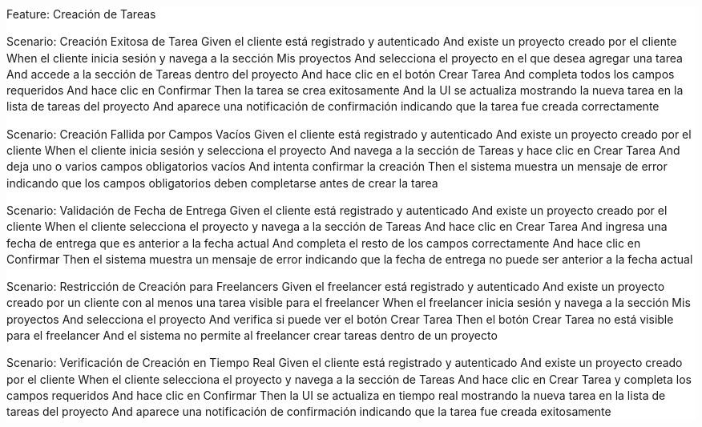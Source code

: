 Feature: Creación de Tareas

  Scenario: Creación Exitosa de Tarea
    Given el cliente está registrado y autenticado
    And existe un proyecto creado por el cliente
    When el cliente inicia sesión y navega a la sección Mis proyectos
    And selecciona el proyecto en el que desea agregar una tarea
    And accede a la sección de Tareas dentro del proyecto
    And hace clic en el botón Crear Tarea
    And completa todos los campos requeridos
    And hace clic en Confirmar
    Then la tarea se crea exitosamente
    And la UI se actualiza mostrando la nueva tarea en la lista de tareas del proyecto
    And aparece una notificación de confirmación indicando que la tarea fue creada correctamente

  Scenario: Creación Fallida por Campos Vacíos
    Given el cliente está registrado y autenticado
    And existe un proyecto creado por el cliente
    When el cliente inicia sesión y selecciona el proyecto
    And navega a la sección de Tareas y hace clic en Crear Tarea
    And deja uno o varios campos obligatorios vacíos
    And intenta confirmar la creación
    Then el sistema muestra un mensaje de error indicando que los campos obligatorios deben completarse antes de crear la tarea

  Scenario: Validación de Fecha de Entrega
    Given el cliente está registrado y autenticado
    And existe un proyecto creado por el cliente
    When el cliente selecciona el proyecto y navega a la sección de Tareas
    And hace clic en Crear Tarea
    And ingresa una fecha de entrega que es anterior a la fecha actual
    And completa el resto de los campos correctamente
    And hace clic en Confirmar
    Then el sistema muestra un mensaje de error indicando que la fecha de entrega no puede ser anterior a la fecha actual

  Scenario: Restricción de Creación para Freelancers
    Given el freelancer está registrado y autenticado
    And existe un proyecto creado por un cliente con al menos una tarea visible para el freelancer
    When el freelancer inicia sesión y navega a la sección Mis proyectos
    And selecciona el proyecto
    And verifica si puede ver el botón Crear Tarea
    Then el botón Crear Tarea no está visible para el freelancer
    And el sistema no permite al freelancer crear tareas dentro de un proyecto

  Scenario: Verificación de Creación en Tiempo Real
    Given el cliente está registrado y autenticado
    And existe un proyecto creado por el cliente
    When el cliente selecciona el proyecto y navega a la sección de Tareas
    And hace clic en Crear Tarea y completa los campos requeridos
    And hace clic en Confirmar
    Then la UI se actualiza en tiempo real mostrando la nueva tarea en la lista de tareas del proyecto
    And aparece una notificación de confirmación indicando que la tarea fue creada exitosamente
